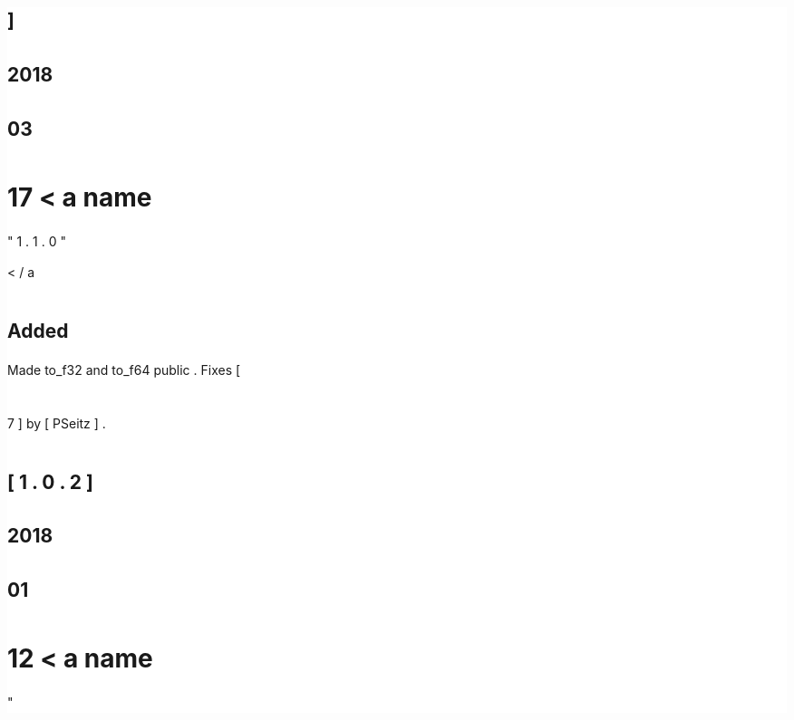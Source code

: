 ]
-
2018
-
03
-
17
<
a
name
=
"
1
.
1
.
0
"
>
<
/
a
>
#
#
#
Added
-
Made
to_f32
and
to_f64
public
.
Fixes
[
#
7
]
by
[
PSeitz
]
.
#
#
[
1
.
0
.
2
]
-
2018
-
01
-
12
<
a
name
=
"